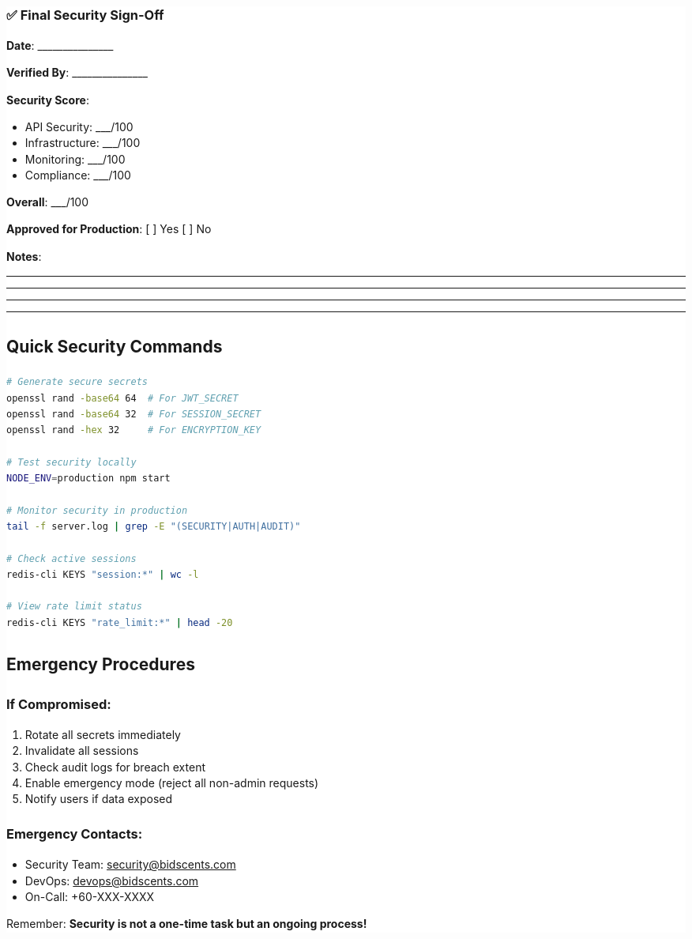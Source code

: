 ### ✅ Final Security Sign-Off

**Date**: _______________

**Verified By**: _______________

**Security Score**: 
- API Security: ___/100
- Infrastructure: ___/100  
- Monitoring: ___/100
- Compliance: ___/100

**Overall**: ___/100

**Approved for Production**: [ ] Yes [ ] No

**Notes**:
_________________________________
_________________________________
_________________________________

---

## Quick Security Commands

```bash
# Generate secure secrets
openssl rand -base64 64  # For JWT_SECRET
openssl rand -base64 32  # For SESSION_SECRET
openssl rand -hex 32     # For ENCRYPTION_KEY

# Test security locally
NODE_ENV=production npm start

# Monitor security in production
tail -f server.log | grep -E "(SECURITY|AUTH|AUDIT)"

# Check active sessions
redis-cli KEYS "session:*" | wc -l

# View rate limit status
redis-cli KEYS "rate_limit:*" | head -20
```

## Emergency Procedures

### If Compromised:
1. Rotate all secrets immediately
2. Invalidate all sessions
3. Check audit logs for breach extent
4. Enable emergency mode (reject all non-admin requests)
5. Notify users if data exposed

### Emergency Contacts:
- Security Team: security@bidscents.com
- DevOps: devops@bidscents.com
- On-Call: +60-XXX-XXXX

Remember: **Security is not a one-time task but an ongoing process!**